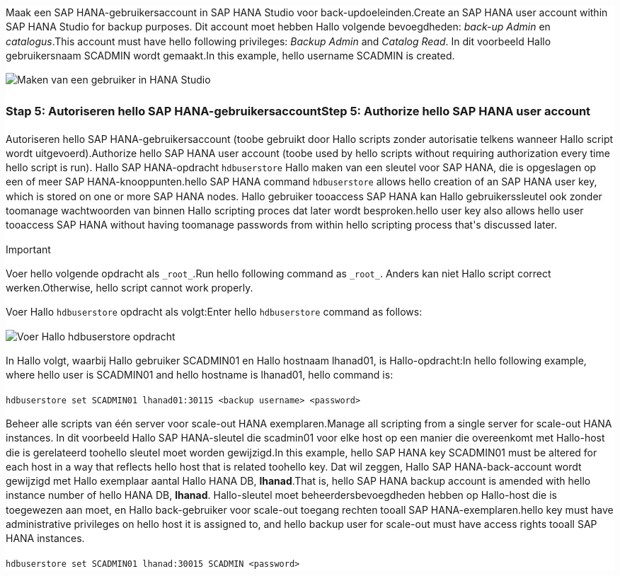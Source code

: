 <span data-ttu-id="ba701-251">Maak een SAP HANA-gebruikersaccount in SAP HANA Studio voor back-updoeleinden.</span><span class="sxs-lookup"><span data-stu-id="ba701-251">Create an SAP HANA user account within SAP HANA Studio for backup purposes.</span></span> <span data-ttu-id="ba701-252">Dit account moet hebben Hallo volgende bevoegdheden: _back-up Admin_ en _catalogus_.</span><span class="sxs-lookup"><span data-stu-id="ba701-252">This account must have hello following privileges: _Backup Admin_ and _Catalog Read_.</span></span> <span data-ttu-id="ba701-253">In dit voorbeeld Hallo gebruikersnaam SCADMIN wordt gemaakt.</span><span class="sxs-lookup"><span data-stu-id="ba701-253">In this example, hello username SCADMIN is created.</span></span>

![Maken van een gebruiker in HANA Studio](./media/hana-overview-high-availability-disaster-recovery/image3-creating-user.png)

### <a name="step-5-authorize-hello-sap-hana-user-account"></a><span data-ttu-id="ba701-255">Stap 5: Autoriseren hello SAP HANA-gebruikersaccount</span><span class="sxs-lookup"><span data-stu-id="ba701-255">Step 5: Authorize hello SAP HANA user account</span></span>

<span data-ttu-id="ba701-256">Autoriseren hello SAP HANA-gebruikersaccount (toobe gebruikt door Hallo scripts zonder autorisatie telkens wanneer Hallo script wordt uitgevoerd).</span><span class="sxs-lookup"><span data-stu-id="ba701-256">Authorize hello SAP HANA user account (toobe used by hello scripts without requiring authorization every time hello script is run).</span></span> <span data-ttu-id="ba701-257">Hallo SAP HANA-opdracht `hdbuserstore` Hallo maken van een sleutel voor SAP HANA, die is opgeslagen op een of meer SAP HANA-knooppunten.</span><span class="sxs-lookup"><span data-stu-id="ba701-257">hello SAP HANA command `hdbuserstore` allows hello creation of an SAP HANA user key, which is stored on one or more SAP HANA nodes.</span></span> <span data-ttu-id="ba701-258">Hallo gebruiker tooaccess SAP HANA kan Hallo gebruikerssleutel ook zonder toomanage wachtwoorden van binnen Hallo scripting proces dat later wordt besproken.</span><span class="sxs-lookup"><span data-stu-id="ba701-258">hello user key also allows hello user tooaccess SAP HANA without having toomanage passwords from within hello scripting process that's discussed later.</span></span>

>[!IMPORTANT]
><span data-ttu-id="ba701-259">Voer hello volgende opdracht als `_root_`.</span><span class="sxs-lookup"><span data-stu-id="ba701-259">Run hello following command as `_root_`.</span></span> <span data-ttu-id="ba701-260">Anders kan niet Hallo script correct werken.</span><span class="sxs-lookup"><span data-stu-id="ba701-260">Otherwise, hello script cannot work properly.</span></span>

<span data-ttu-id="ba701-261">Voer Hallo `hdbuserstore` opdracht als volgt:</span><span class="sxs-lookup"><span data-stu-id="ba701-261">Enter hello `hdbuserstore` command as follows:</span></span>

![Voer Hallo hdbuserstore opdracht](./media/hana-overview-high-availability-disaster-recovery/image4-hdbuserstore-command.png)

<span data-ttu-id="ba701-263">In Hallo volgt, waarbij Hallo gebruiker SCADMIN01 en Hallo hostnaam lhanad01, is Hallo-opdracht:</span><span class="sxs-lookup"><span data-stu-id="ba701-263">In hello following example, where hello user is SCADMIN01 and hello hostname is lhanad01, hello command is:</span></span>
```
hdbuserstore set SCADMIN01 lhanad01:30115 <backup username> <password>
```
<span data-ttu-id="ba701-264">Beheer alle scripts van één server voor scale-out HANA exemplaren.</span><span class="sxs-lookup"><span data-stu-id="ba701-264">Manage all scripting from a single server for scale-out HANA instances.</span></span> <span data-ttu-id="ba701-265">In dit voorbeeld Hallo SAP HANA-sleutel die scadmin01 voor elke host op een manier die overeenkomt met Hallo-host die is gerelateerd toohello sleutel moet worden gewijzigd.</span><span class="sxs-lookup"><span data-stu-id="ba701-265">In this example, hello SAP HANA key SCADMIN01 must be altered for each host in a way that reflects hello host that is related toohello key.</span></span> <span data-ttu-id="ba701-266">Dat wil zeggen, Hallo SAP HANA-back-account wordt gewijzigd met Hallo exemplaar aantal Hallo HANA DB, **lhanad**.</span><span class="sxs-lookup"><span data-stu-id="ba701-266">That is, hello SAP HANA backup account is amended with hello instance number of hello HANA DB, **lhanad**.</span></span> <span data-ttu-id="ba701-267">Hallo-sleutel moet beheerdersbevoegdheden hebben op Hallo-host die is toegewezen aan moet, en Hallo back-gebruiker voor scale-out toegang rechten tooall SAP HANA-exemplaren.</span><span class="sxs-lookup"><span data-stu-id="ba701-267">hello key must have administrative privileges on hello host it is assigned to, and hello backup user for scale-out must have access rights tooall SAP HANA instances.</span></span>
```
hdbuserstore set SCADMIN01 lhanad:30015 SCADMIN <password>
```